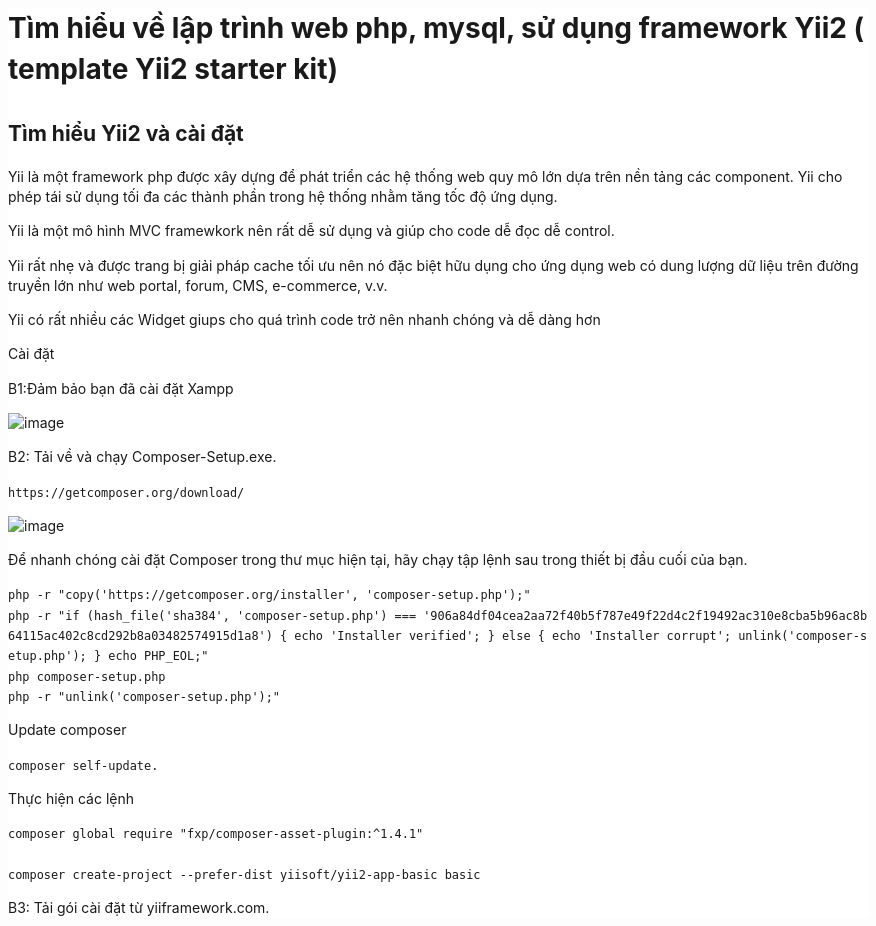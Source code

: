 #  Tìm hiểu về lập trình web php, mysql, sử dụng framework Yii2 ( template Yii2 starter kit)
## Tìm hiểu Yii2 và cài đặt

Yii là một framework php được xây dựng để phát triển các hệ thống web quy mô lớn dựa trên nền tảng các component. Yii cho phép tái sử dụng tối đa các thành phần trong hệ thống nhằm tăng tốc độ ứng dụng.

Yii là một mô hình MVC framewkork nên rất dễ sử dụng và giúp cho code dễ đọc dễ control.

Yii rất nhẹ và được trang bị giải pháp cache tối ưu nên nó đặc biệt hữu dụng cho ứng dụng web có dung lượng dữ liệu trên đường truyền lớn như web portal, forum, CMS, e-commerce, v.v.

Yii có rất nhiều các Widget giups cho quá trình code trở nên nhanh chóng và dễ dàng hơn

Cài đặt

B1:Đảm bảo bạn đã cài đặt Xampp 

![image](https://user-images.githubusercontent.com/91117385/140639514-902e9b41-15b0-48e4-a080-7fc9505a1079.png)
 

B2: Tải về và chạy Composer-Setup.exe.

```
https://getcomposer.org/download/
```
![image](https://user-images.githubusercontent.com/91117385/140639586-8c831f84-8cc8-4d51-911c-e578f56c82cb.png)

Để nhanh chóng cài đặt Composer trong thư mục hiện tại, hãy chạy tập lệnh sau trong thiết bị đầu cuối của bạn. 

```
php -r "copy('https://getcomposer.org/installer', 'composer-setup.php');"
php -r "if (hash_file('sha384', 'composer-setup.php') === '906a84df04cea2aa72f40b5f787e49f22d4c2f19492ac310e8cba5b96ac8b64115ac402c8cd292b8a03482574915d1a8') { echo 'Installer verified'; } else { echo 'Installer corrupt'; unlink('composer-setup.php'); } echo PHP_EOL;"
php composer-setup.php
php -r "unlink('composer-setup.php');"
```

Update composer

```
composer self-update.
```

Thực hiện các lệnh 
```
composer global require "fxp/composer-asset-plugin:^1.4.1"

composer create-project --prefer-dist yiisoft/yii2-app-basic basic
```

B3: Tải gói cài đặt từ yiiframework.com.
